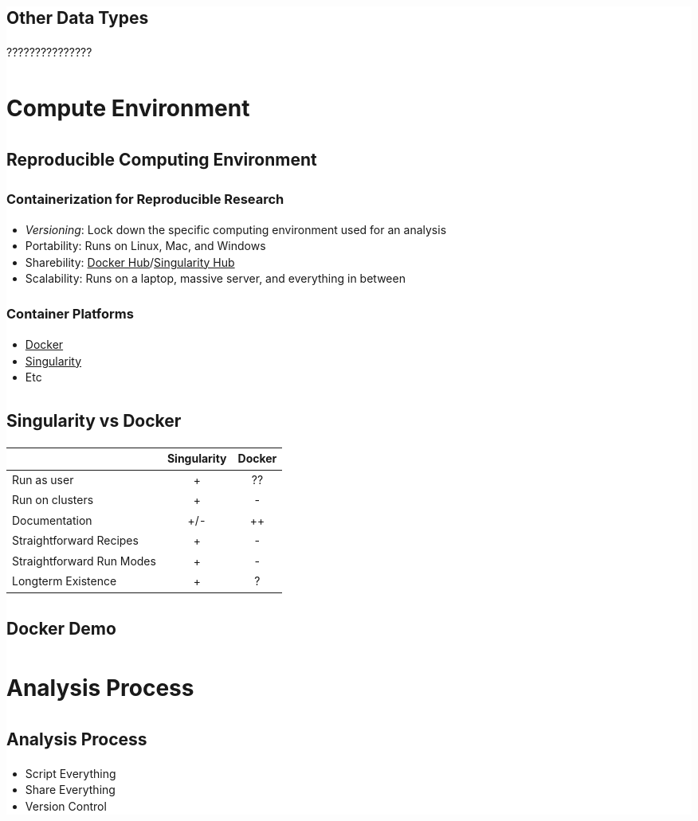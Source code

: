 Other Data Types
----------------

???????????????

Compute Environment
===================

Reproducible Computing Environment
----------------------------------

### Containerization for Reproducible Research

-   *Versioning*: Lock down the specific computing environment used for
    an analysis
-   Portability: Runs on Linux, Mac, and Windows
-   Sharebility: [Docker Hub](https://hub.docker.com)/[Singularity
    Hub](https://singularity-hub.org)
-   Scalability: Runs on a laptop, massive server, and everything in
    between

### Container Platforms

-   [Docker](https://docs.docker.com/get-started/#docker-concepts)
-   [Singularity](http://singularity.lbl.gov/)
-   Etc

Singularity vs Docker
---------------------

|                           | Singularity | Docker |
|---------------------------|:-----------:|:------:|
| Run as user               |      \+     |   ??   |
| Run on clusters           |      \+     |   \-   |
| Documentation             |     +/-     |   ++   |
| Straightforward Recipes   |      \+     |   \-   |
| Straightforward Run Modes |      \+     |   \-   |
| Longterm Existence        |      \+     |    ?   |

Docker Demo
-----------

Analysis Process
================

Analysis Process
----------------

-   Script Everything
-   Share Everything
-   Version Control
